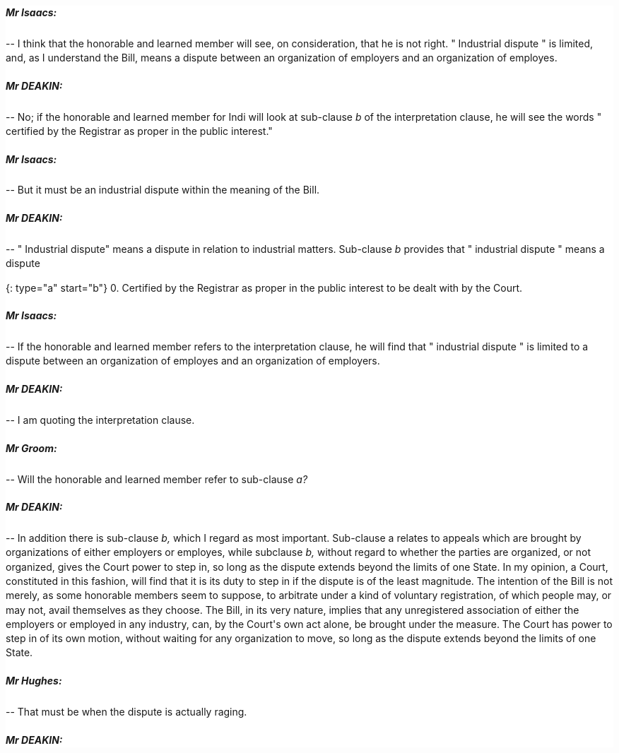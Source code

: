 ##### Mr Isaacs:

--  I think that the honorable and learned member will see, on consideration, that he is not right. " Industrial dispute " is limited, and, as I understand the Bill, means a dispute between an organization of employers and an organization of employes. 

##### Mr DEAKIN:

-- No; if the honorable and learned member for Indi will look at sub-clause  *b*  of the interpretation clause, he will see the words " certified by the Registrar as proper in the public interest." 

##### Mr Isaacs:

-- But it must be an industrial dispute within the meaning of the Bill. 

##### Mr DEAKIN:

-- " Industrial dispute" means a dispute in relation to industrial matters. Sub-clause  *b*  provides that " industrial dispute " means a dispute 

{: type="a" start="b"}
0. Certified by the Registrar as proper in the public interest to be dealt with by the Court. 

##### Mr Isaacs:

-- If the honorable and learned member refers to the interpretation clause, he will find that " industrial dispute " is limited to a dispute between an organization of employes and an organization of employers. 

##### Mr DEAKIN:

-- I am quoting the interpretation clause. 

##### Mr Groom:

-- Will the honorable and learned member refer to sub-clause  *a?* 

##### Mr DEAKIN:

-- In addition there is sub-clause  *b,*  which I regard as most important. Sub-clause a relates to appeals which are brought by organizations of either employers or employes, while subclause  *b,*  without regard to whether the parties are organized, or not organized, gives the Court power to step in, so long as the dispute extends beyond the limits of one State. In my opinion, a Court, constituted in this fashion, will find that it is its duty to step in if the dispute is of the least magnitude. The intention of the Bill is not merely, as some honorable members seem to suppose, to arbitrate under a kind of voluntary registration, of which people may, or may not, avail themselves as they choose. The Bill, in its very nature, implies that any unregistered association of either the employers or employed in any industry, can, by the Court's own act alone, be brought under the measure. The Court has power to step in of its own motion, without waiting for any organization to move, so long as the dispute extends beyond the limits of one State. 

##### Mr Hughes:

-- That must be when the dispute is actually raging. 

##### Mr DEAKIN:

